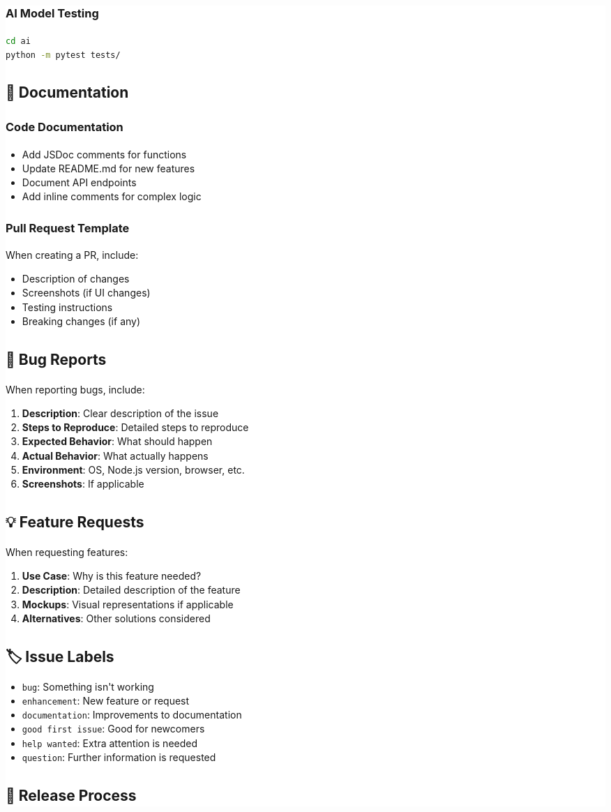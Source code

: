 ### AI Model Testing
```bash
cd ai
python -m pytest tests/
```

## 📝 Documentation

### Code Documentation
- Add JSDoc comments for functions
- Update README.md for new features
- Document API endpoints
- Add inline comments for complex logic

### Pull Request Template
When creating a PR, include:
- Description of changes
- Screenshots (if UI changes)
- Testing instructions
- Breaking changes (if any)

## 🐛 Bug Reports

When reporting bugs, include:
1. **Description**: Clear description of the issue
2. **Steps to Reproduce**: Detailed steps to reproduce
3. **Expected Behavior**: What should happen
4. **Actual Behavior**: What actually happens
5. **Environment**: OS, Node.js version, browser, etc.
6. **Screenshots**: If applicable

## 💡 Feature Requests

When requesting features:
1. **Use Case**: Why is this feature needed?
2. **Description**: Detailed description of the feature
3. **Mockups**: Visual representations if applicable
4. **Alternatives**: Other solutions considered

## 🏷️ Issue Labels

- `bug`: Something isn't working
- `enhancement`: New feature or request
- `documentation`: Improvements to documentation
- `good first issue`: Good for newcomers
- `help wanted`: Extra attention is needed
- `question`: Further information is requested

## 🚀 Release Process
